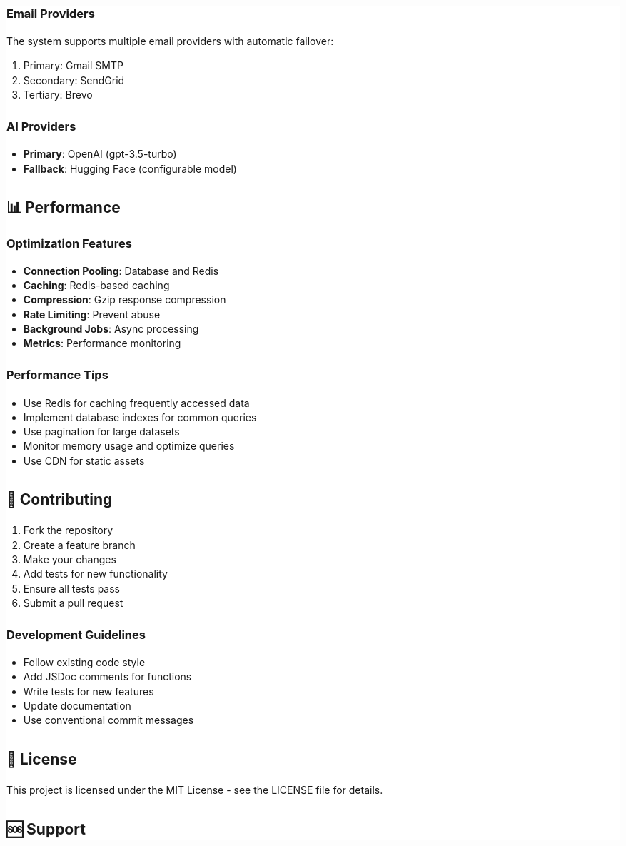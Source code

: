 ### Email Providers
The system supports multiple email providers with automatic failover:
1. Primary: Gmail SMTP
2. Secondary: SendGrid
3. Tertiary: Brevo

### AI Providers
- **Primary**: OpenAI (gpt-3.5-turbo)
- **Fallback**: Hugging Face (configurable model)

## 📊 Performance

### Optimization Features
- **Connection Pooling**: Database and Redis
- **Caching**: Redis-based caching
- **Compression**: Gzip response compression
- **Rate Limiting**: Prevent abuse
- **Background Jobs**: Async processing
- **Metrics**: Performance monitoring

### Performance Tips
- Use Redis for caching frequently accessed data
- Implement database indexes for common queries
- Use pagination for large datasets
- Monitor memory usage and optimize queries
- Use CDN for static assets

## 🤝 Contributing

1. Fork the repository
2. Create a feature branch
3. Make your changes
4. Add tests for new functionality
5. Ensure all tests pass
6. Submit a pull request

### Development Guidelines
- Follow existing code style
- Add JSDoc comments for functions
- Write tests for new features
- Update documentation
- Use conventional commit messages

## 📝 License

This project is licensed under the MIT License - see the [LICENSE](LICENSE) file for details.

## 🆘 Support
